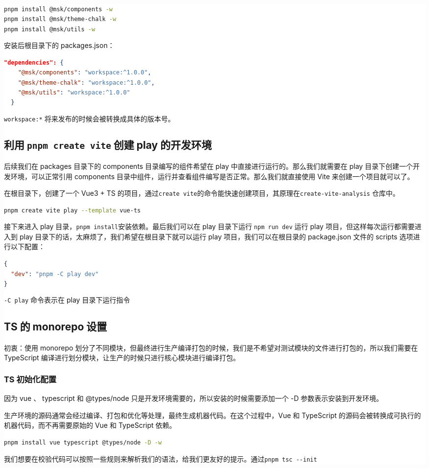```bash
pnpm install @msk/components -w
pnpm install @msk/theme-chalk -w
pnpm install @msk/utils -w
```

安装后根目录下的 packages.json：

```json
"dependencies": {
    "@msk/components": "workspace:^1.0.0",
    "@msk/theme-chalk": "workspace:^1.0.0",
    "@msk/utils": "workspace:^1.0.0"
  }
```

`workspace:*` 将来发布的时候会被转换成具体的版本号。

## 利用 `pnpm create vite` 创建 play 的开发环境

后续我们在 packages 目录下的 components 目录编写的组件希望在 play 中直接进行运行的。那么我们就需要在 play 目录下创建一个开发环境，可以正常引用 components 目录中组件，运行并查看组件编写是否正常。那么我们就直接使用 Vite 来创建一个项目就可以了。

在根目录下，创建了一个 Vue3 + TS 的项目，通过`create vite`的命令能快速创建项目，其原理在`create-vite-analysis` 仓库中。

```bash
pnpm create vite play --template vue-ts
```

接下来进入 play 目录，`pnpm install`安装依赖。最后我们可以在 play 目录下运行 `npm run dev` 运行 play 项目，但这样每次运行都需要进入到 play 目录下的话，太麻烦了，我们希望在根目录下就可以运行 play 项目，我们可以在根目录的 package.json 文件的 scripts 选项进行以下配置：

```json
{
  "dev": "pnpm -C play dev"
}
```

`-C play` 命令表示在 play 目录下运行指令

## TS 的 monorepo 设置

初衷：使用 monorepo 划分了不同模块，但最终进行生产编译打包的时候，我们是不希望对测试模块的文件进行打包的，所以我们需要在 TypeScript 编译进行划分模块，让生产的时候只进行核心模块进行编译打包。

### TS 初始化配置

因为 vue 、 typescript 和 @types/node 只是开发环境需要的，所以安装的时候需要添加一个 -D 参数表示安装到开发环境。

生产环境的源码通常会经过编译、打包和优化等处理，最终生成机器代码。在这个过程中，Vue 和 TypeScript 的源码会被转换成可执行的机器代码，而不再需要原始的 Vue 和 TypeScript 依赖。

```bash
pnpm install vue typescript @types/node -D -w
```

我们想要在校验代码可以按照一些规则来解析我们的语法，给我们更友好的提示。通过`pnpm tsc --init`
